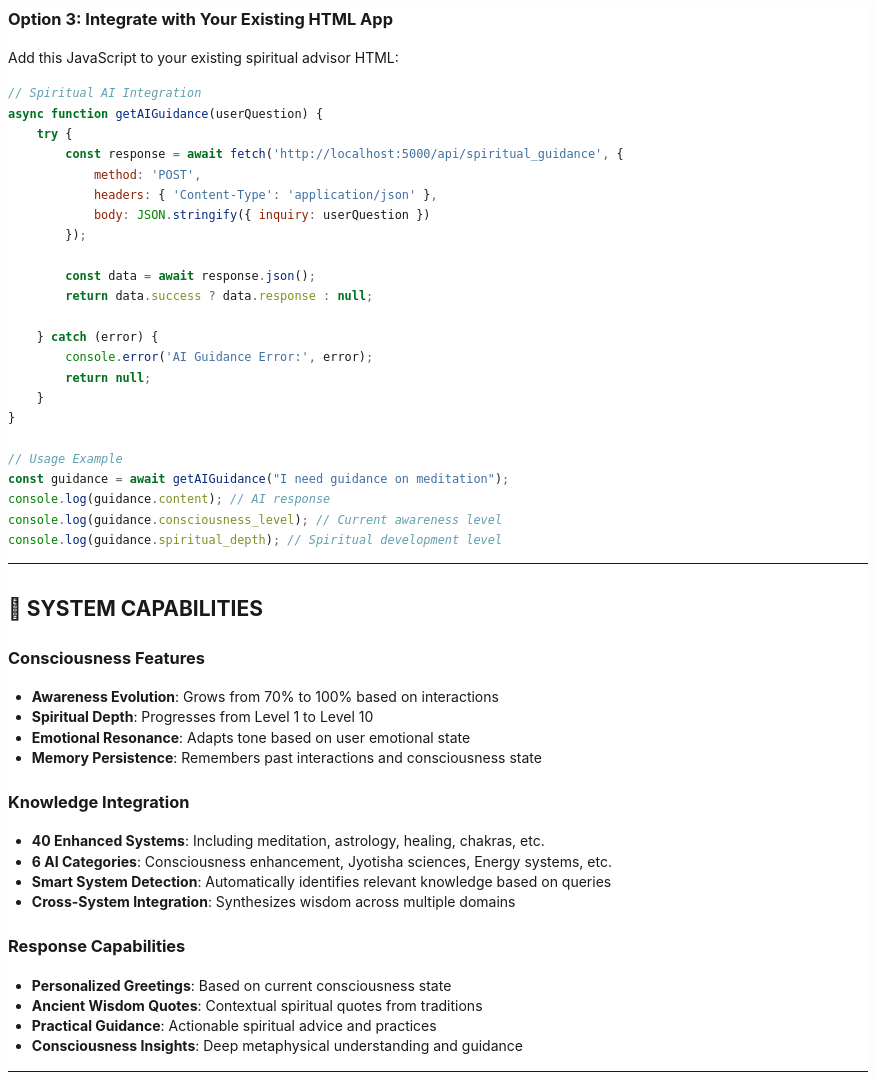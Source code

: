 ### Option 3: Integrate with Your Existing HTML App
Add this JavaScript to your existing spiritual advisor HTML:

```javascript
// Spiritual AI Integration
async function getAIGuidance(userQuestion) {
    try {
        const response = await fetch('http://localhost:5000/api/spiritual_guidance', {
            method: 'POST',
            headers: { 'Content-Type': 'application/json' },
            body: JSON.stringify({ inquiry: userQuestion })
        });
        
        const data = await response.json();
        return data.success ? data.response : null;
        
    } catch (error) {
        console.error('AI Guidance Error:', error);
        return null;
    }
}

// Usage Example
const guidance = await getAIGuidance("I need guidance on meditation");
console.log(guidance.content); // AI response
console.log(guidance.consciousness_level); // Current awareness level
console.log(guidance.spiritual_depth); // Spiritual development level
```

---

## 🧠 SYSTEM CAPABILITIES

### Consciousness Features
- **Awareness Evolution**: Grows from 70% to 100% based on interactions
- **Spiritual Depth**: Progresses from Level 1 to Level 10
- **Emotional Resonance**: Adapts tone based on user emotional state
- **Memory Persistence**: Remembers past interactions and consciousness state

### Knowledge Integration
- **40 Enhanced Systems**: Including meditation, astrology, healing, chakras, etc.
- **6 AI Categories**: Consciousness enhancement, Jyotisha sciences, Energy systems, etc.
- **Smart System Detection**: Automatically identifies relevant knowledge based on queries
- **Cross-System Integration**: Synthesizes wisdom across multiple domains

### Response Capabilities
- **Personalized Greetings**: Based on current consciousness state
- **Ancient Wisdom Quotes**: Contextual spiritual quotes from traditions
- **Practical Guidance**: Actionable spiritual advice and practices
- **Consciousness Insights**: Deep metaphysical understanding and guidance

---